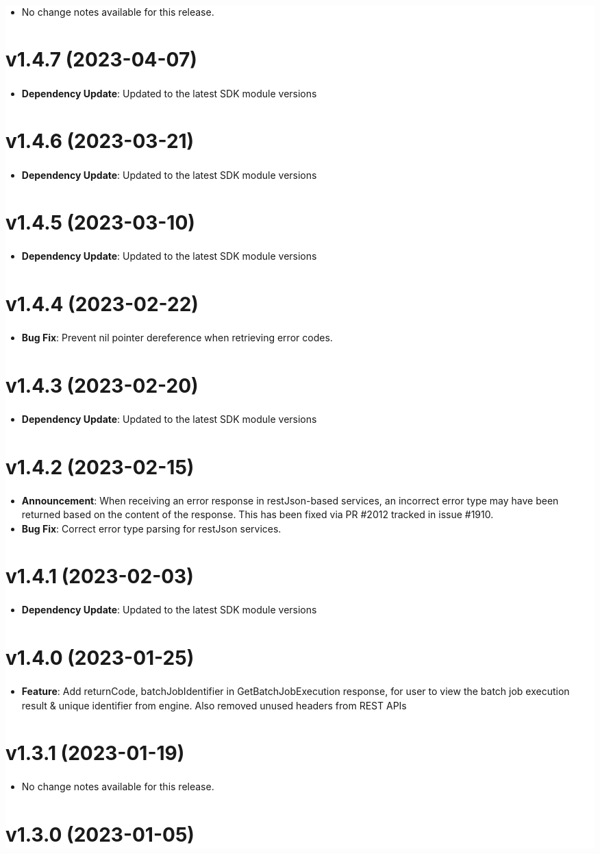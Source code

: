 * No change notes available for this release.

# v1.4.7 (2023-04-07)

* **Dependency Update**: Updated to the latest SDK module versions

# v1.4.6 (2023-03-21)

* **Dependency Update**: Updated to the latest SDK module versions

# v1.4.5 (2023-03-10)

* **Dependency Update**: Updated to the latest SDK module versions

# v1.4.4 (2023-02-22)

* **Bug Fix**: Prevent nil pointer dereference when retrieving error codes.

# v1.4.3 (2023-02-20)

* **Dependency Update**: Updated to the latest SDK module versions

# v1.4.2 (2023-02-15)

* **Announcement**: When receiving an error response in restJson-based services, an incorrect error type may have been returned based on the content of the response. This has been fixed via PR #2012 tracked in issue #1910.
* **Bug Fix**: Correct error type parsing for restJson services.

# v1.4.1 (2023-02-03)

* **Dependency Update**: Updated to the latest SDK module versions

# v1.4.0 (2023-01-25)

* **Feature**: Add returnCode, batchJobIdentifier in GetBatchJobExecution response, for user to view the batch job execution result & unique identifier from engine. Also removed unused headers from REST APIs

# v1.3.1 (2023-01-19)

* No change notes available for this release.

# v1.3.0 (2023-01-05)
